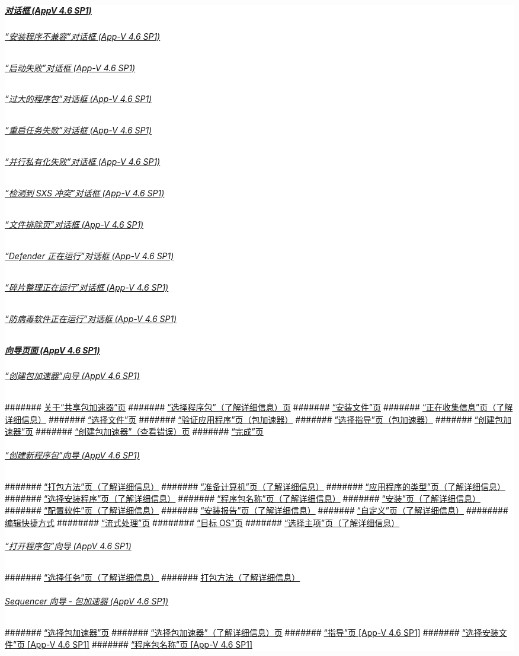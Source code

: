 ##### [对话框 (AppV 4.6 SP1)](dialog-boxes--appv-46-sp1-.md)
###### [“安装程序不兼容”对话框 (App-V 4.6 SP1)](incompatible-installer-dialog-box--app-v-46-sp1-.md)
###### [“启动失败”对话框 (App-V 4.6 SP1)](failed-launch-dialog-box--app-v-46-sp1-.md)
###### [“过大的程序包”对话框 (App-V 4.6 SP1)](oversized-package-dialog-box--app-v-46-sp1-.md)
###### [“重启任务失败”对话框 (App-V 4.6 SP1)](restart-task-failure-dialog-box--app-v-46-sp1-.md)
###### [“并行私有化失败”对话框 (App-V 4.6 SP1)](side-by-side-privatization-failed-dialog-box--app-v-46-sp1-.md)
###### [“检测到 SXS 冲突”对话框 (App-V 4.6 SP1)](sxs-conflict-detected-dialog-box--app-v-46-sp1-.md)
###### [“文件排除页”对话框 (App-V 4.6 SP1)](files-excluded-page-dialog-box--app-v-46-sp1-.md)
###### [“Defender 正在运行”对话框 (App-V 4.6 SP1)](defender-running-dialog-box--app-v-46-sp1-.md)
###### [“碎片整理正在运行”对话框 (App-V 4.6 SP1)](defrag-running-dialog-box--app-v-46-sp1-.md)
###### [“防病毒软件正在运行”对话框 (App-V 4.6 SP1)](antivirus-running-dialog-box--app-v-46-sp1-.md)
##### [向导页面 (AppV 4.6 SP1)](wizard-pages--appv-46-sp1-.md)
###### [“创建包加速器”向导 (AppV 4.6 SP1)](create-package-accelerator-wizard--appv-46-sp1-.md)
####### [关于“共享包加速器”页](about-sharing-package-accelerators-page.md)
####### [“选择程序包”（了解详细信息）页](select-package--learn-more--page.md)
####### [“安装文件”页](installation-files-page.md)
####### [“正在收集信息”页（了解详细信息）](gathering-information-page--learn-more-.md)
####### [“选择文件”页](select-files-page.md)
####### [“验证应用程序”页（包加速器）](verify-applications-page--package-accelerators-.md)
####### [“选择指导”页（包加速器）](select-guidance-page--package-accelerators-.md)
####### [“创建包加速器”页](create-package-accelerator-page.md)
####### [“创建包加速器”（查看错误）页](create-package-accelerator--review-errors--page.md)
####### [“完成”页](completion-page.md)
###### [“创建新程序包”向导 (AppV 4.6 SP1)](create-new-package-wizard---appv-46-sp1-.md)
####### [“打包方法”页（了解详细信息）](packaging-method-page--learn-more-.md)
####### [“准备计算机”页（了解详细信息）](prepare-computer-page--learn-more-.md)
####### [“应用程序的类型”页（了解详细信息）](type-of-application-page--learn-more-.md)
####### [“选择安装程序”页（了解详细信息）](select-installer-page--learn-more-.md)
####### [“程序包名称”页（了解详细信息）](package-name-page---learn-more-.md)
####### [“安装”页（了解详细信息）](installation-page--learn-more-.md)
####### [“配置软件”页（了解详细信息）](configure-software-page--learn-more-.md)
####### [“安装报告”页（了解详细信息）](installation-report-page--learn-more-.md)
####### [“自定义”页（了解详细信息）](customize-page--learn-more-.md)
######## [编辑快捷方式](edit-shortcuts-learn-more.md)
######## [“流式处理”页](streaming-page-learn-more.md)
######## [“目标 OS”页](target-os-page-learn-more.md)
####### [“选择主项”页（了解详细信息）](select-primary-page--learn-more-.md)
###### [“打开程序包”向导 (AppV 4.6 SP1)](open-package-wizard---appv-46-sp1-.md)
####### [“选择任务”页（了解详细信息）](select-task-page--learn-more-.md)
####### [打包方法（了解详细信息）](packaging-method--learn-more-.md)
###### [Sequencer 向导 - 包加速器 (AppV 4.6 SP1)](sequencer-wizard---package-accelerator--appv-46-sp1-.md)
####### [“选择包加速器”页](select-package-accelerator-page.md)
####### [“选择包加速器”（了解详细信息）页](select-package-accelerator--learn-more--page.md)
####### [“指导”页 [App-V 4.6 SP1]](guidance-page-app-v-46-sp1.md)
####### [“选择安装文件”页 [App-V 4.6 SP1]](select-installation-files-page-app-v-46-sp1.md)
####### [“程序包名称”页 [App-V 4.6 SP1]](package-name-page--app-v-46-sp1.md)